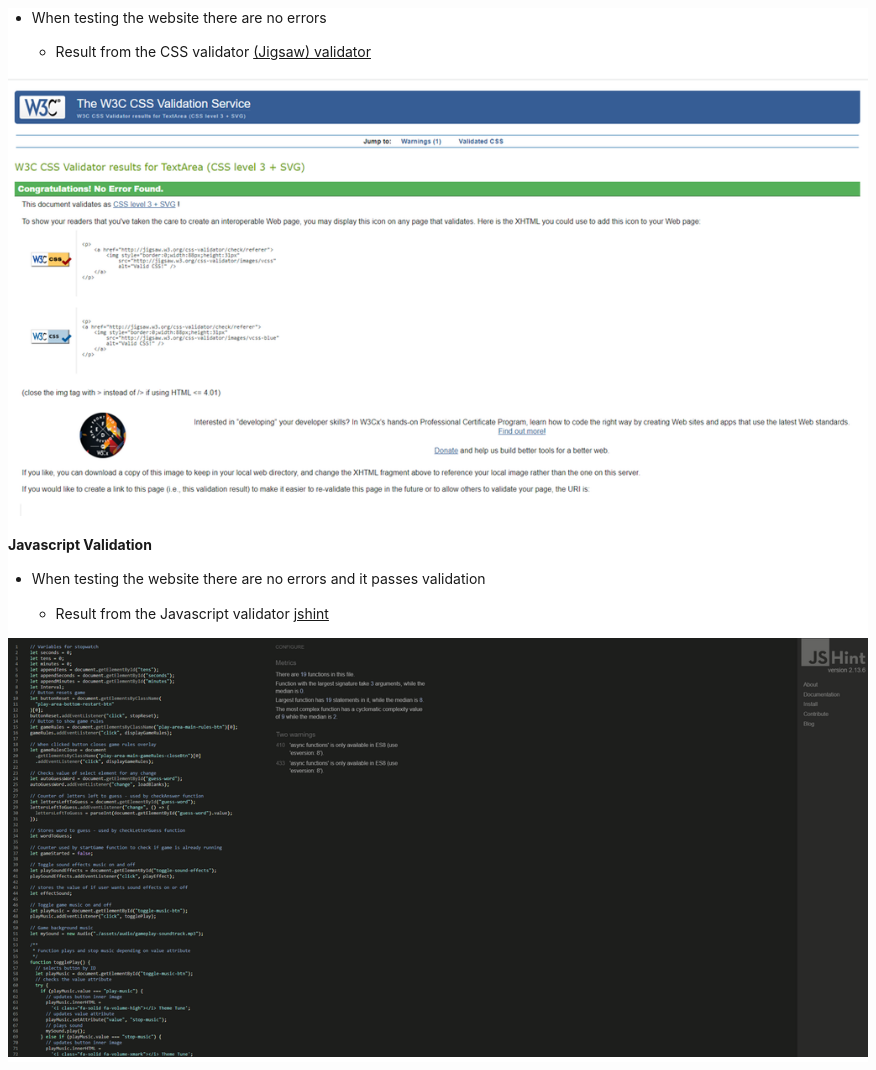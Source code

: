 - When testing the website there are no errors

  - Result from the CSS validator [(Jigsaw) validator](https://jigsaw.w3.org/css-validator/validator)

![CSS validator results](assets/img/css-validator-result.png)

**Javascript Validation**

- When testing the website there are no errors and it passes validation

  - Result from the Javascript validator [jshint](https://jshint.com/)

![Javascript validator results](assets/img/js-validation.png)
